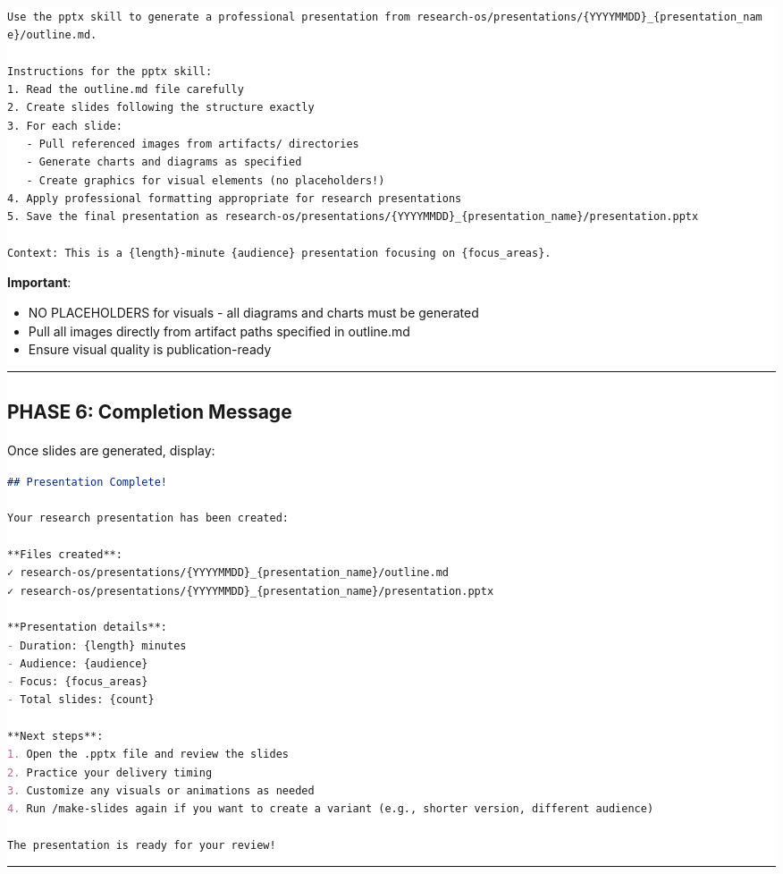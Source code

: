 ```
Use the pptx skill to generate a professional presentation from research-os/presentations/{YYYYMMDD}_{presentation_name}/outline.md.

Instructions for the pptx skill:
1. Read the outline.md file carefully
2. Create slides following the structure exactly
3. For each slide:
   - Pull referenced images from artifacts/ directories
   - Generate charts and diagrams as specified
   - Create graphics for visual elements (no placeholders!)
4. Apply professional formatting appropriate for research presentations
5. Save the final presentation as research-os/presentations/{YYYYMMDD}_{presentation_name}/presentation.pptx

Context: This is a {length}-minute {audience} presentation focusing on {focus_areas}.
```

**Important**:
- NO PLACEHOLDERS for visuals - all diagrams and charts must be generated
- Pull all images directly from artifact paths specified in outline.md
- Ensure visual quality is publication-ready

---

## PHASE 6: Completion Message

Once slides are generated, display:

```markdown
## Presentation Complete!

Your research presentation has been created:

**Files created**:
✓ research-os/presentations/{YYYYMMDD}_{presentation_name}/outline.md
✓ research-os/presentations/{YYYYMMDD}_{presentation_name}/presentation.pptx

**Presentation details**:
- Duration: {length} minutes
- Audience: {audience}
- Focus: {focus_areas}
- Total slides: {count}

**Next steps**:
1. Open the .pptx file and review the slides
2. Practice your delivery timing
3. Customize any visuals or animations as needed
4. Run /make-slides again if you want to create a variant (e.g., shorter version, different audience)

The presentation is ready for your review!
```

---